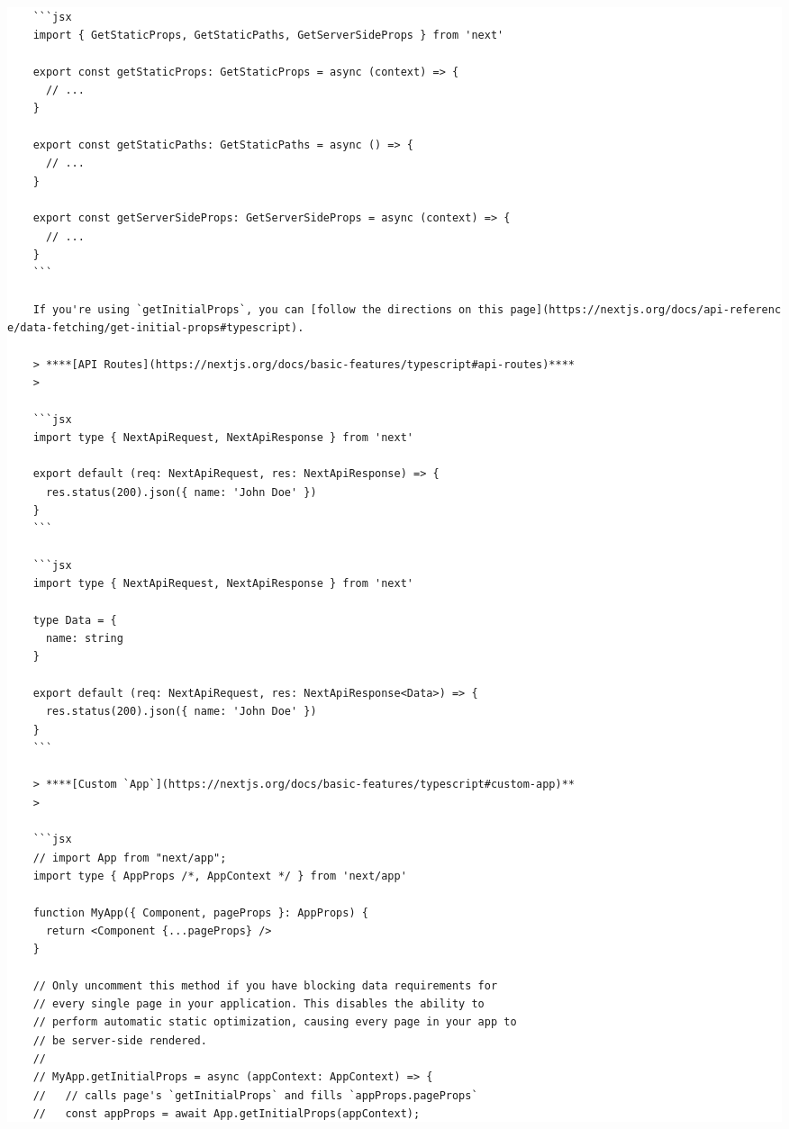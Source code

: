         ```jsx
        import { GetStaticProps, GetStaticPaths, GetServerSideProps } from 'next'
        
        export const getStaticProps: GetStaticProps = async (context) => {
          // ...
        }
        
        export const getStaticPaths: GetStaticPaths = async () => {
          // ...
        }
        
        export const getServerSideProps: GetServerSideProps = async (context) => {
          // ...
        }
        ```
        
        If you're using `getInitialProps`, you can [follow the directions on this page](https://nextjs.org/docs/api-reference/data-fetching/get-initial-props#typescript).
        
        > ****[API Routes](https://nextjs.org/docs/basic-features/typescript#api-routes)****
        > 
        
        ```jsx
        import type { NextApiRequest, NextApiResponse } from 'next'
        
        export default (req: NextApiRequest, res: NextApiResponse) => {
          res.status(200).json({ name: 'John Doe' })
        }
        ```
        
        ```jsx
        import type { NextApiRequest, NextApiResponse } from 'next'
        
        type Data = {
          name: string
        }
        
        export default (req: NextApiRequest, res: NextApiResponse<Data>) => {
          res.status(200).json({ name: 'John Doe' })
        }
        ```
        
        > ****[Custom `App`](https://nextjs.org/docs/basic-features/typescript#custom-app)**
        > 
        
        ```jsx
        // import App from "next/app";
        import type { AppProps /*, AppContext */ } from 'next/app'
        
        function MyApp({ Component, pageProps }: AppProps) {
          return <Component {...pageProps} />
        }
        
        // Only uncomment this method if you have blocking data requirements for
        // every single page in your application. This disables the ability to
        // perform automatic static optimization, causing every page in your app to
        // be server-side rendered.
        //
        // MyApp.getInitialProps = async (appContext: AppContext) => {
        //   // calls page's `getInitialProps` and fills `appProps.pageProps`
        //   const appProps = await App.getInitialProps(appContext);
        